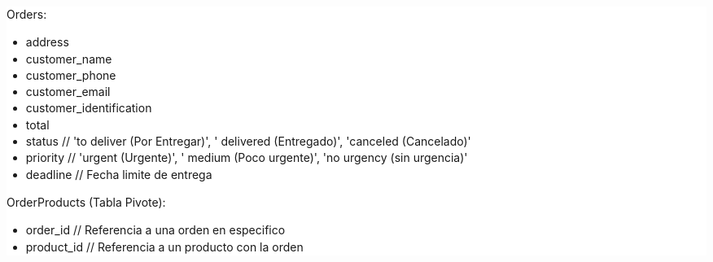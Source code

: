 Orders: 

* address
* customer_name
* customer_phone
* customer_email
* customer_identification
* total
* status // 'to deliver (Por Entregar)', ' delivered (Entregado)', 'canceled (Cancelado)'
* priority // 'urgent (Urgente)', ' medium (Poco urgente)', 'no urgency (sin urgencia)'
* deadline // Fecha limite de entrega

OrderProducts (Tabla Pivote): 

* order_id // Referencia a una orden en especifico
* product_id // Referencia a un producto con la orden



